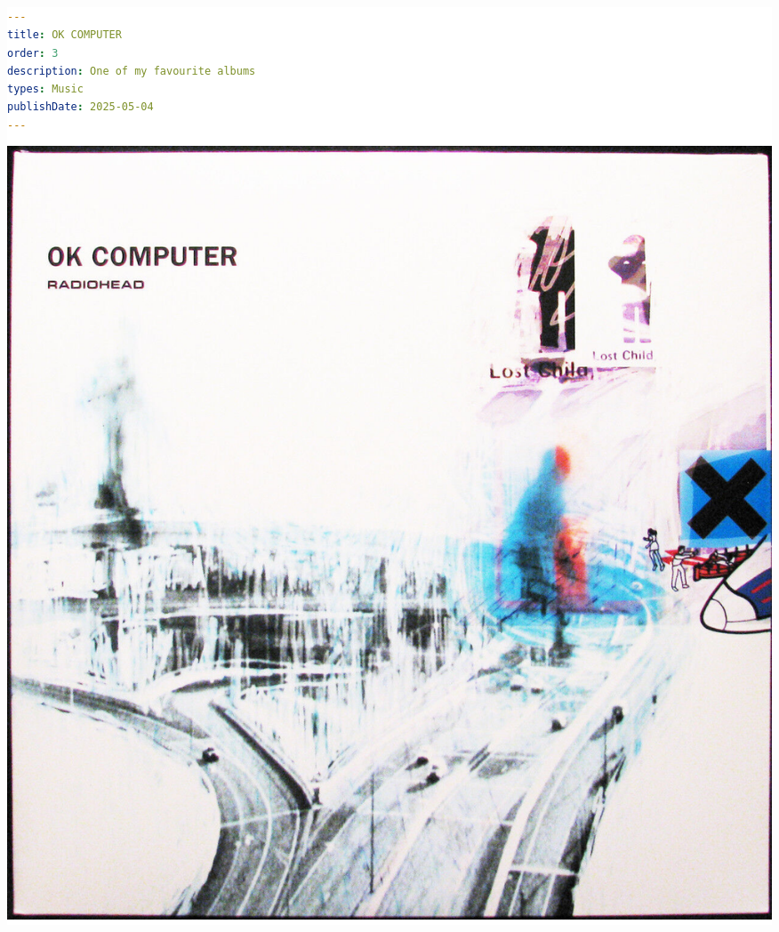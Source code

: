```yaml
---
title: OK COMPUTER
order: 3
description: One of my favourite albums
types: Music
publishDate: 2025-05-04
---
```


![alt text](image.png)
